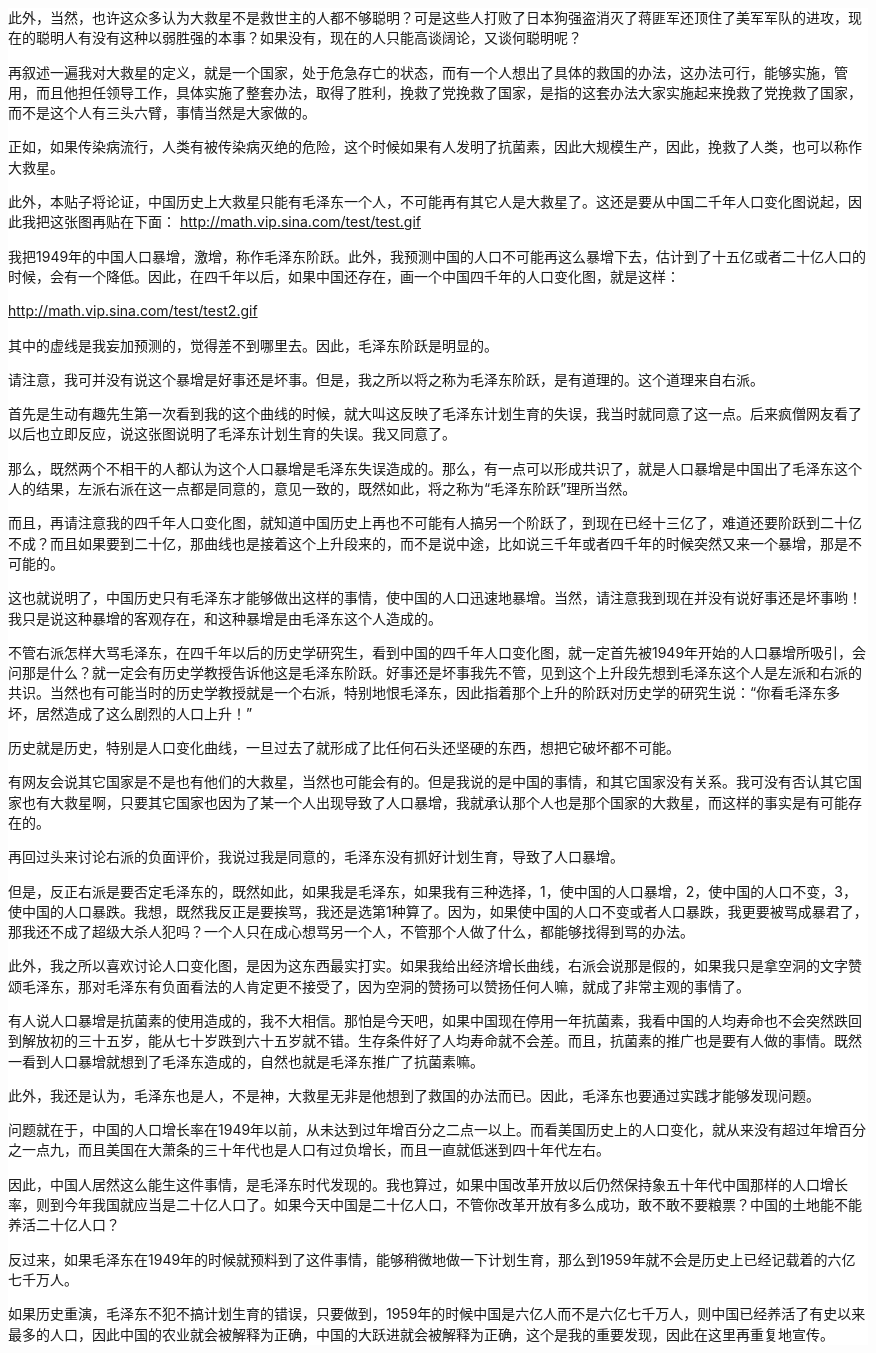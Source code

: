 此外，当然，也许这众多认为大救星不是救世主的人都不够聪明？可是这些人打败了日本狗强盗消灭了蒋匪军还顶住了美军军队的进攻，现在的聪明人有没有这种以弱胜强的本事？如果没有，现在的人只能高谈阔论，又谈何聪明呢？ 

再叙述一遍我对大救星的定义，就是一个国家，处于危急存亡的状态，而有一个人想出了具体的救国的办法，这办法可行，能够实施，管用，而且他担任领导工作，具体实施了整套办法，取得了胜利，挽救了党挽救了国家，是指的这套办法大家实施起来挽救了党挽救了国家，而不是这个人有三头六臂，事情当然是大家做的。 

正如，如果传染病流行，人类有被传染病灭绝的危险，这个时候如果有人发明了抗菌素，因此大规模生产，因此，挽救了人类，也可以称作大救星。 

此外，本贴子将论证，中国历史上大救星只能有毛泽东一个人，不可能再有其它人是大救星了。这还是要从中国二千年人口变化图说起，因此我把这张图再贴在下面：     http://math.vip.sina.com/test/test.gif

我把1949年的中国人口暴增，激增，称作毛泽东阶跃。此外，我预测中国的人口不可能再这么暴增下去，估计到了十五亿或者二十亿人口的时候，会有一个降低。因此，在四千年以后，如果中国还存在，画一个中国四千年的人口变化图，就是这样：

http://math.vip.sina.com/test/test2.gif

其中的虚线是我妄加预测的，觉得差不到哪里去。因此，毛泽东阶跃是明显的。 

请注意，我可并没有说这个暴增是好事还是坏事。但是，我之所以将之称为毛泽东阶跃，是有道理的。这个道理来自右派。 

首先是生动有趣先生第一次看到我的这个曲线的时候，就大叫这反映了毛泽东计划生育的失误，我当时就同意了这一点。后来疯僧网友看了以后也立即反应，说这张图说明了毛泽东计划生育的失误。我又同意了。 

那么，既然两个不相干的人都认为这个人口暴增是毛泽东失误造成的。那么，有一点可以形成共识了，就是人口暴增是中国出了毛泽东这个人的结果，左派右派在这一点都是同意的，意见一致的，既然如此，将之称为“毛泽东阶跃”理所当然。 

而且，再请注意我的四千年人口变化图，就知道中国历史上再也不可能有人搞另一个阶跃了，到现在已经十三亿了，难道还要阶跃到二十亿不成？而且如果要到二十亿，那曲线也是接着这个上升段来的，而不是说中途，比如说三千年或者四千年的时候突然又来一个暴增，那是不可能的。 

这也就说明了，中国历史只有毛泽东才能够做出这样的事情，使中国的人口迅速地暴增。当然，请注意我到现在并没有说好事还是坏事哟！我只是说这种暴增的客观存在，和这种暴增是由毛泽东这个人造成的。 

不管右派怎样大骂毛泽东，在四千年以后的历史学研究生，看到中国的四千年人口变化图，就一定首先被1949年开始的人口暴增所吸引，会问那是什么？就一定会有历史学教授告诉他这是毛泽东阶跃。好事还是坏事我先不管，见到这个上升段先想到毛泽东这个人是左派和右派的共识。当然也有可能当时的历史学教授就是一个右派，特别地恨毛泽东，因此指着那个上升的阶跃对历史学的研究生说：“你看毛泽东多坏，居然造成了这么剧烈的人口上升！” 

历史就是历史，特别是人口变化曲线，一旦过去了就形成了比任何石头还坚硬的东西，想把它破坏都不可能。 

有网友会说其它国家是不是也有他们的大救星，当然也可能会有的。但是我说的是中国的事情，和其它国家没有关系。我可没有否认其它国家也有大救星啊，只要其它国家也因为了某一个人出现导致了人口暴增，我就承认那个人也是那个国家的大救星，而这样的事实是有可能存在的。 

再回过头来讨论右派的负面评价，我说过我是同意的，毛泽东没有抓好计划生育，导致了人口暴增。 

但是，反正右派是要否定毛泽东的，既然如此，如果我是毛泽东，如果我有三种选择，1，使中国的人口暴增，2，使中国的人口不变，3，使中国的人口暴跌。我想，既然我反正是要挨骂，我还是选第1种算了。因为，如果使中国的人口不变或者人口暴跌，我更要被骂成暴君了，那我还不成了超级大杀人犯吗？一个人只在成心想骂另一个人，不管那个人做了什么，都能够找得到骂的办法。 

此外，我之所以喜欢讨论人口变化图，是因为这东西最实打实。如果我给出经济增长曲线，右派会说那是假的，如果我只是拿空洞的文字赞颂毛泽东，那对毛泽东有负面看法的人肯定更不接受了，因为空洞的赞扬可以赞扬任何人嘛，就成了非常主观的事情了。 

有人说人口暴增是抗菌素的使用造成的，我不大相信。那怕是今天吧，如果中国现在停用一年抗菌素，我看中国的人均寿命也不会突然跌回到解放初的三十五岁，能从七十岁跌到六十五岁就不错。生存条件好了人均寿命就不会差。而且，抗菌素的推广也是要有人做的事情。既然一看到人口暴增就想到了毛泽东造成的，自然也就是毛泽东推广了抗菌素嘛。 

此外，我还是认为，毛泽东也是人，不是神，大救星无非是他想到了救国的办法而已。因此，毛泽东也要通过实践才能够发现问题。 

问题就在于，中国的人口增长率在1949年以前，从未达到过年增百分之二点一以上。而看美国历史上的人口变化，就从来没有超过年增百分之一点九，而且美国在大萧条的三十年代也是人口有过负增长，而且一直就低迷到四十年代左右。 

因此，中国人居然这么能生这件事情，是毛泽东时代发现的。我也算过，如果中国改革开放以后仍然保持象五十年代中国那样的人口增长率，则到今年我国就应当是二十亿人口了。如果今天中国是二十亿人口，不管你改革开放有多么成功，敢不敢不要粮票？中国的土地能不能养活二十亿人口？ 

反过来，如果毛泽东在1949年的时候就预料到了这件事情，能够稍微地做一下计划生育，那么到1959年就不会是历史上已经记载着的六亿七千万人。 

如果历史重演，毛泽东不犯不搞计划生育的错误，只要做到，1959年的时候中国是六亿人而不是六亿七千万人，则中国已经养活了有史以来最多的人口，因此中国的农业就会被解释为正确，中国的大跃进就会被解释为正确，这个是我的重要发现，因此在这里再重复地宣传。 
